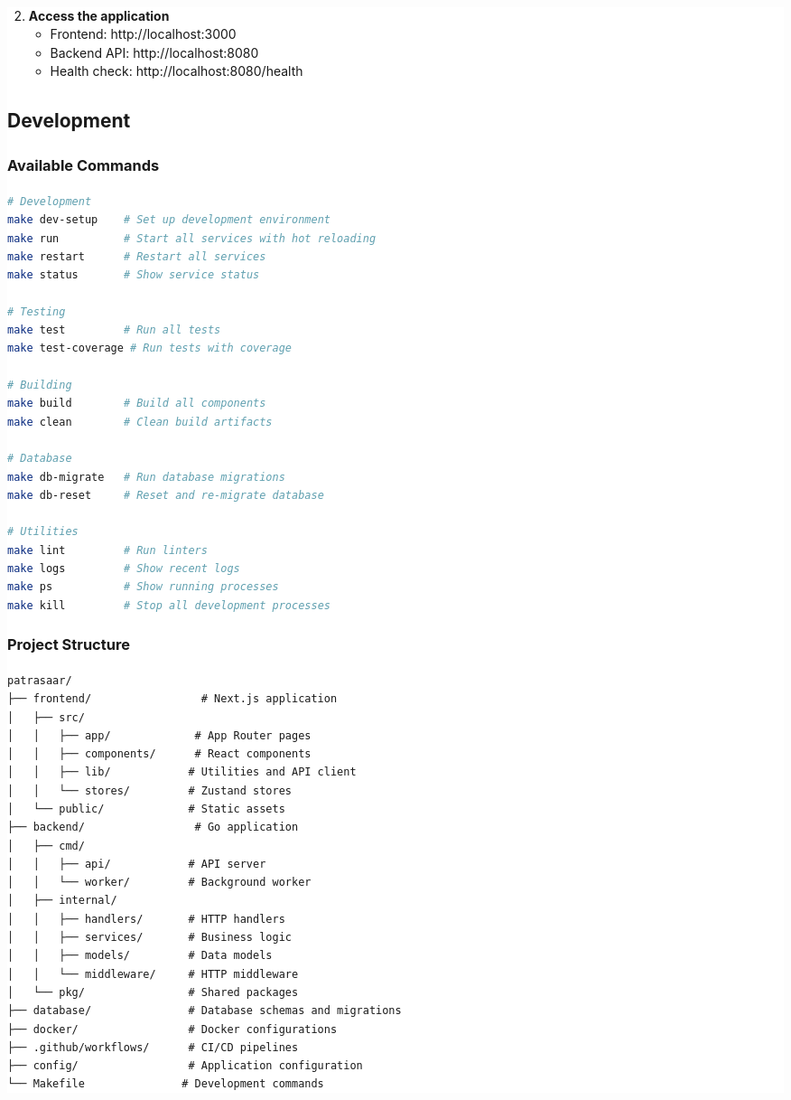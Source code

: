 2. **Access the application**
   - Frontend: http://localhost:3000
   - Backend API: http://localhost:8080
   - Health check: http://localhost:8080/health

## Development

### Available Commands

```bash
# Development
make dev-setup    # Set up development environment
make run          # Start all services with hot reloading
make restart      # Restart all services
make status       # Show service status

# Testing
make test         # Run all tests
make test-coverage # Run tests with coverage

# Building
make build        # Build all components
make clean        # Clean build artifacts

# Database
make db-migrate   # Run database migrations
make db-reset     # Reset and re-migrate database

# Utilities
make lint         # Run linters
make logs         # Show recent logs
make ps           # Show running processes
make kill         # Stop all development processes
```

### Project Structure

```
patrasaar/
├── frontend/                 # Next.js application
│   ├── src/
│   │   ├── app/             # App Router pages
│   │   ├── components/      # React components
│   │   ├── lib/            # Utilities and API client
│   │   └── stores/         # Zustand stores
│   └── public/             # Static assets
├── backend/                 # Go application
│   ├── cmd/
│   │   ├── api/            # API server
│   │   └── worker/         # Background worker
│   ├── internal/
│   │   ├── handlers/       # HTTP handlers
│   │   ├── services/       # Business logic
│   │   ├── models/         # Data models
│   │   └── middleware/     # HTTP middleware
│   └── pkg/                # Shared packages
├── database/               # Database schemas and migrations
├── docker/                 # Docker configurations
├── .github/workflows/      # CI/CD pipelines
├── config/                 # Application configuration
└── Makefile               # Development commands
```

